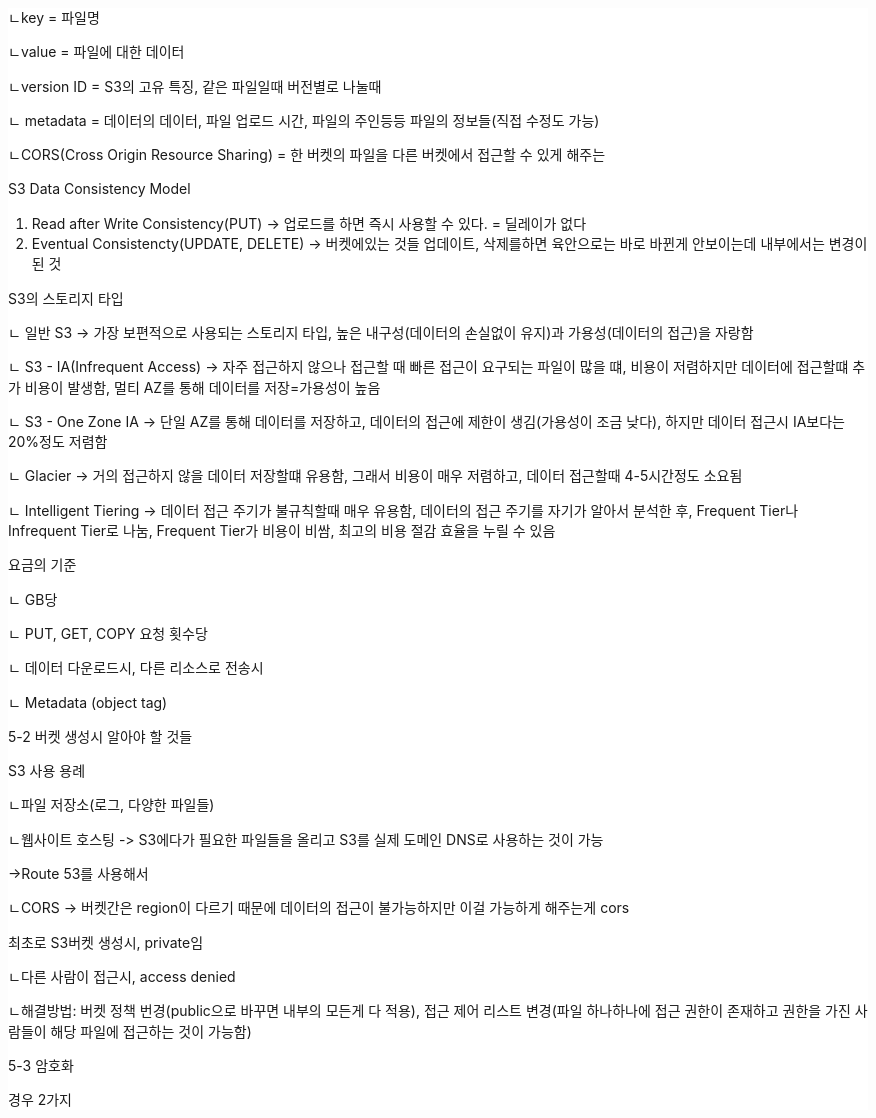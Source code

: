 ㄴkey = 파일명

ㄴvalue = 파일에 대한 데이터

ㄴversion ID = S3의 고유 특징, 같은 파일일때 버전별로 나눌때 

ㄴ metadata = 데이터의 데이터, 파일 업로드 시간, 파일의 주인등등 파일의 정보들\(직접 수정도 가능\)

ㄴCORS\(Cross Origin Resource Sharing\) = 한 버켓의 파일을 다른 버켓에서 접근할 수 있게 해주는

S3 Data Consistency Model

1. Read after Write Consistency\(PUT\) -&gt; 업로드를 하면 즉시 사용할 수 있다. = 딜레이가 없다
2. Eventual Consistencty\(UPDATE, DELETE\) -&gt; 버켓에있는 것들 업데이트, 삭제를하면 육안으로는 바로 바뀐게 안보이는데 내부에서는 변경이 된 것

S3의 스토리지 타입

ㄴ 일반 S3 -&gt; 가장 보편적으로 사용되는 스토리지 타입, 높은 내구성\(데이터의 손실없이 유지\)과 가용성\(데이터의 접근\)을 자랑함

ㄴ S3 - IA\(Infrequent Access\) -&gt; 자주 접근하지 않으나 접근할 때 빠른 접근이 요구되는 파일이 많을 떄, 비용이 저렴하지만 데이터에 접근할떄 추가 비용이 발생함, 멀티 AZ를 통해 데이터를 저장=가용성이 높음

ㄴ S3 - One Zone IA -&gt; 단일 AZ를 통해 데이터를 저장하고, 데이터의 접근에 제한이 생김\(가용성이 조금 낮다\), 하지만 데이터 접근시 IA보다는 20%정도 저렴함

ㄴ Glacier -&gt; 거의 접근하지 않을 데이터 저장할떄 유용함, 그래서 비용이 매우 저렴하고, 데이터 접근할때 4-5시간정도 소요됨

ㄴ Intelligent Tiering -&gt; 데이터 접근 주기가 불규칙할때 매우 유용함, 데이터의 접근 주기를 자기가 알아서 분석한 후, Frequent Tier나 Infrequent Tier로 나눔, Frequent Tier가 비용이 비쌈, 최고의 비용 절감 효율을 누릴 수 있음 

요금의 기준

ㄴ GB당 

ㄴ PUT, GET, COPY 요청 횟수당

ㄴ 데이터 다운로드시, 다른 리소스로 전송시

ㄴ Metadata \(object tag\)

5-2 버켓 생성시 알아야 할 것들

S3 사용 용례

ㄴ파일 저장소\(로그, 다양한 파일들\)

ㄴ웹사이트 호스팅 -&gt; S3에다가 필요한 파일들을 올리고 S3를 실제 도메인 DNS로 사용하는 것이 가능

-&gt;Route 53를 사용해서

ㄴCORS -&gt; 버켓간은 region이 다르기 때문에 데이터의 접근이 불가능하지만 이걸 가능하게 해주는게 cors

최초로 S3버켓 생성시, private임

ㄴ다른 사람이 접근시, access denied

ㄴ해결방법: 버켓 정책 번경\(public으로 바꾸면 내부의 모든게 다 적용\), 접근 제어 리스트 변경\(파일 하나하나에 접근 권한이 존재하고 권한을 가진 사람들이 해당 파일에 접근하는 것이 가능함\)

5-3 암호화

경우 2가지
